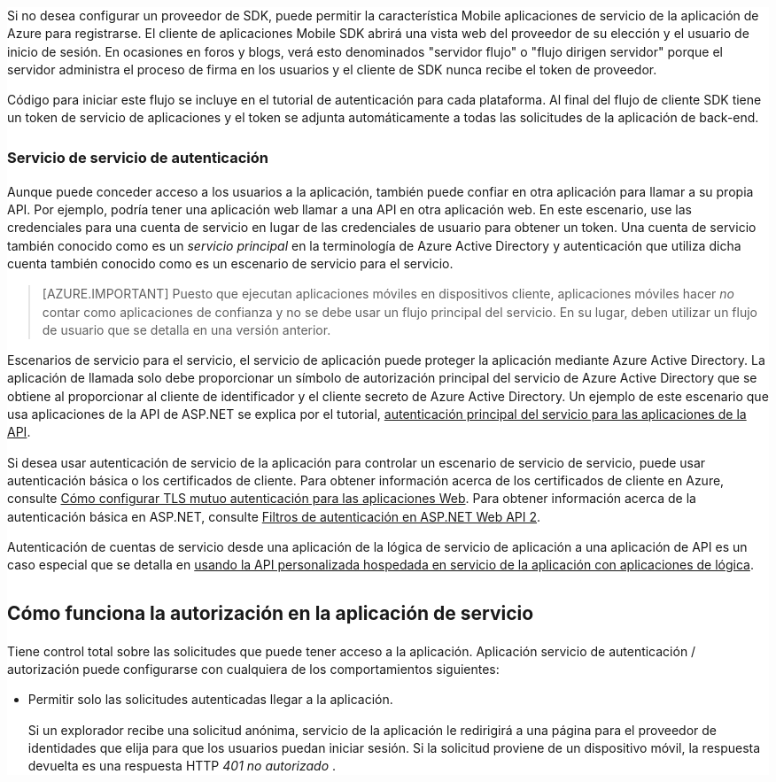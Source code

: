 Si no desea configurar un proveedor de SDK, puede permitir la característica Mobile aplicaciones de servicio de la aplicación de Azure para registrarse. El cliente de aplicaciones Mobile SDK abrirá una vista web del proveedor de su elección y el usuario de inicio de sesión. En ocasiones en foros y blogs, verá esto denominados "servidor flujo" o "flujo dirigen servidor" porque el servidor administra el proceso de firma en los usuarios y el cliente de SDK nunca recibe el token de proveedor.

Código para iniciar este flujo se incluye en el tutorial de autenticación para cada plataforma. Al final del flujo de cliente SDK tiene un token de servicio de aplicaciones y el token se adjunta automáticamente a todas las solicitudes de la aplicación de back-end.

### <a name="service-to-service-authentication"></a>Servicio de servicio de autenticación

Aunque puede conceder acceso a los usuarios a la aplicación, también puede confiar en otra aplicación para llamar a su propia API. Por ejemplo, podría tener una aplicación web llamar a una API en otra aplicación web. En este escenario, use las credenciales para una cuenta de servicio en lugar de las credenciales de usuario para obtener un token. Una cuenta de servicio también conocido como es un *servicio principal* en la terminología de Azure Active Directory y autenticación que utiliza dicha cuenta también conocido como es un escenario de servicio para el servicio.

>[AZURE.IMPORTANT] Puesto que ejecutan aplicaciones móviles en dispositivos cliente, aplicaciones móviles hacer _no_ contar como aplicaciones de confianza y no se debe usar un flujo principal del servicio. En su lugar, deben utilizar un flujo de usuario que se detalla en una versión anterior.

Escenarios de servicio para el servicio, el servicio de aplicación puede proteger la aplicación mediante Azure Active Directory. La aplicación de llamada solo debe proporcionar un símbolo de autorización principal del servicio de Azure Active Directory que se obtiene al proporcionar al cliente de identificador y el cliente secreto de Azure Active Directory. Un ejemplo de este escenario que usa aplicaciones de la API de ASP.NET se explica por el tutorial, [autenticación principal del servicio para las aplicaciones de la API][apia-service].

Si desea usar autenticación de servicio de la aplicación para controlar un escenario de servicio de servicio, puede usar autenticación básica o los certificados de cliente. Para obtener información acerca de los certificados de cliente en Azure, consulte [Cómo configurar TLS mutuo autenticación para las aplicaciones Web](../app-service-web/app-service-web-configure-tls-mutual-auth.md). Para obtener información acerca de la autenticación básica en ASP.NET, consulte [Filtros de autenticación en ASP.NET Web API 2](http://www.asp.net/web-api/overview/security/authentication-filters).

Autenticación de cuentas de servicio desde una aplicación de la lógica de servicio de aplicación a una aplicación de API es un caso especial que se detalla en [usando la API personalizada hospedada en servicio de la aplicación con aplicaciones de lógica](../app-service-logic/app-service-logic-custom-hosted-api.md).

## <a name="authorization"></a>Cómo funciona la autorización en la aplicación de servicio

Tiene control total sobre las solicitudes que puede tener acceso a la aplicación. Aplicación servicio de autenticación / autorización puede configurarse con cualquiera de los comportamientos siguientes:

- Permitir solo las solicitudes autenticadas llegar a la aplicación.

    Si un explorador recibe una solicitud anónima, servicio de la aplicación le redirigirá a una página para el proveedor de identidades que elija para que los usuarios puedan iniciar sesión. Si la solicitud proviene de un dispositivo móvil, la respuesta devuelta es una respuesta HTTP _401 no autorizado_ .


[apia-user]: ../app-service-api/app-service-api-dotnet-user-principal-auth.md
[apia-service]: ../app-service-api/app-service-api-dotnet-service-principal-auth.md
[web-getstarted]: ../app-service-web/app-service-web-get-started-2.md#authenticate-your-users
[iOS]: ../app-service-mobile/app-service-mobile-ios-get-started-users.md
[Android]: ../app-service-mobile/app-service-mobile-android-get-started-users.md
[Xamarin.iOS]: ../app-service-mobile/app-service-mobile-xamarin-ios-get-started-users.md
[Xamarin.Android]: ../app-service-mobile/app-service-mobile-xamarin-android-get-started-users.md
[Xamarin.Forms]: ../app-service-mobile/app-service-mobile-xamarin-forms-get-started-users.md
[Windows]: ../app-service-mobile/app-service-mobile-windows-store-dotnet-get-started-users.md
[Cordova]: ../app-service-mobile/app-service-mobile-cordova-get-started-users.md
[AAD]: ../app-service-mobile/app-service-mobile-how-to-configure-active-directory-authentication.md
[Facebook]: ../app-service-mobile/app-service-mobile-how-to-configure-facebook-authentication.md
[Google]: ../app-service-mobile/app-service-mobile-how-to-configure-google-authentication.md
[MSA]: ../app-service-mobile/app-service-mobile-how-to-configure-microsoft-authentication.md
[Twitter]: ../app-service-mobile/app-service-mobile-how-to-configure-twitter-authentication.md
[custom-auth]: ../app-service-mobile/app-service-mobile-dotnet-backend-how-to-use-server-sdk.md#custom-auth
[ADAL-Android]: ../app-service-mobile/app-service-mobile-android-how-to-use-client-library.md#adal
[ADAL-iOS]: ../app-service-mobile/app-service-mobile-ios-how-to-use-client-library.md#adal
[ADAL-dotnet]: ../app-service-mobile/app-service-mobile-dotnet-how-to-use-client-library.md#adal